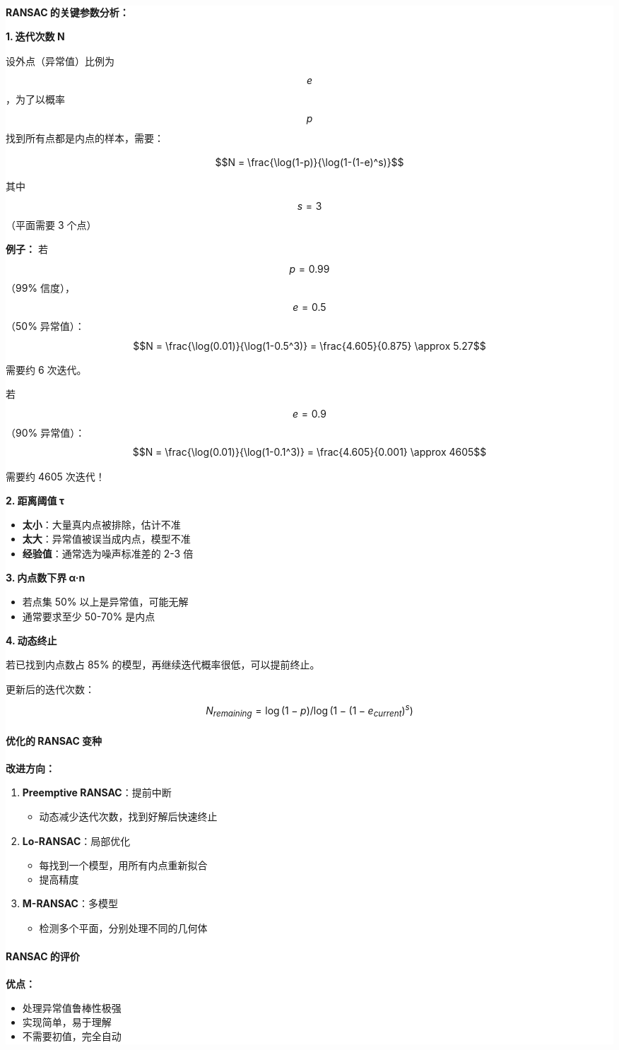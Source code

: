 **RANSAC 的关键参数分析：**

**1. 迭代次数 N**

设外点（异常值）比例为 $$e$$，为了以概率 $$p$$ 找到所有点都是内点的样本，需要：

$$N = \frac{\log(1-p)}{\log(1-(1-e)^s)}$$

其中 $$s=3$$（平面需要 3 个点）

**例子：** 若 $$p = 0.99$$（99% 信度），$$e = 0.5$$（50% 异常值）：
$$N = \frac{\log(0.01)}{\log(1-0.5^3)} = \frac{4.605}{0.875} \approx 5.27$$

需要约 6 次迭代。

若 $$e = 0.9$$（90% 异常值）：
$$N = \frac{\log(0.01)}{\log(1-0.1^3)} = \frac{4.605}{0.001} \approx 4605$$

需要约 4605 次迭代！

**2. 距离阈值 τ**

- **太小**：大量真内点被排除，估计不准
- **太大**：异常值被误当成内点，模型不准
- **经验值**：通常选为噪声标准差的 2-3 倍

**3. 内点数下界 α·n**

- 若点集 50% 以上是异常值，可能无解
- 通常要求至少 50-70% 是内点

**4. 动态终止**

若已找到内点数占 85% 的模型，再继续迭代概率很低，可以提前终止。

更新后的迭代次数：
$$N_{remaining} = \log(1-p) / \log(1-(1-e_{current})^s)$$

#### 优化的 RANSAC 变种

**改进方向：**

1. **Preemptive RANSAC**：提前中断

   - 动态减少迭代次数，找到好解后快速终止

2. **Lo-RANSAC**：局部优化

   - 每找到一个模型，用所有内点重新拟合
   - 提高精度

3. **M-RANSAC**：多模型
   - 检测多个平面，分别处理不同的几何体

#### RANSAC 的评价

**优点：**

- 处理异常值鲁棒性极强
- 实现简单，易于理解
- 不需要初值，完全自动
